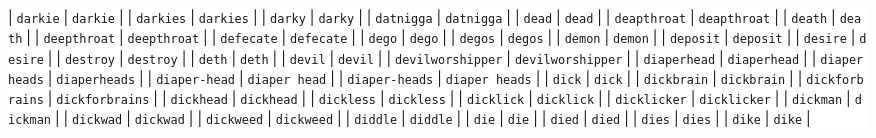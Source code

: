 | `darkie` | `darkie` |
| `darkies` | `darkies` |
| `darky` | `darky` |
| `datnigga` | `datnigga` |
| `dead` | `dead` |
| `deapthroat` | `deapthroat` |
| `death` | `death` |
| `deepthroat` | `deepthroat` |
| `defecate` | `defecate` |
| `dego` | `dego` |
| `degos` | `degos` |
| `demon` | `demon` |
| `deposit` | `deposit` |
| `desire` | `desire` |
| `destroy` | `destroy` |
| `deth` | `deth` |
| `devil` | `devil` |
| `devilworshipper` | `devilworshipper` |
| `diaperhead` | `diaperhead` |
| `diaperheads` | `diaperheads` |
| `diaper-head` | `diaper head` |
| `diaper-heads` | `diaper heads` |
| `dick` | `dick` |
| `dickbrain` | `dickbrain` |
| `dickforbrains` | `dickforbrains` |
| `dickhead` | `dickhead` |
| `dickless` | `dickless` |
| `dicklick` | `dicklick` |
| `dicklicker` | `dicklicker` |
| `dickman` | `dickman` |
| `dickwad` | `dickwad` |
| `dickweed` | `dickweed` |
| `diddle` | `diddle` |
| `die` | `die` |
| `died` | `died` |
| `dies` | `dies` |
| `dike` | `dike` |